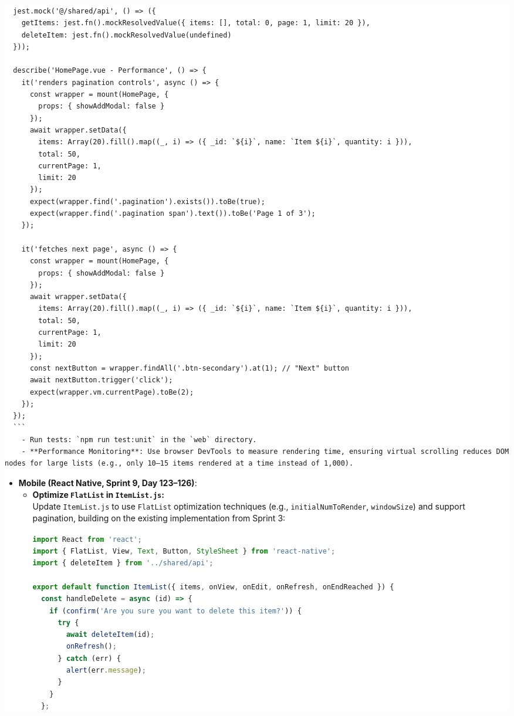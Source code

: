       jest.mock('@/shared/api', () => ({
        getItems: jest.fn().mockResolvedValue({ items: [], total: 0, page: 1, limit: 20 }),
        deleteItem: jest.fn().mockResolvedValue(undefined)
      }));
  
      describe('HomePage.vue - Performance', () => {
        it('renders pagination controls', async () => {
          const wrapper = mount(HomePage, {
            props: { showAddModal: false }
          });
          await wrapper.setData({
            items: Array(20).fill().map((_, i) => ({ _id: `${i}`, name: `Item ${i}`, quantity: i })),
            total: 50,
            currentPage: 1,
            limit: 20
          });
          expect(wrapper.find('.pagination').exists()).toBe(true);
          expect(wrapper.find('.pagination span').text()).toBe('Page 1 of 3');
        });
  
        it('fetches next page', async () => {
          const wrapper = mount(HomePage, {
            props: { showAddModal: false }
          });
          await wrapper.setData({
            items: Array(20).fill().map((_, i) => ({ _id: `${i}`, name: `Item ${i}`, quantity: i })),
            total: 50,
            currentPage: 1,
            limit: 20
          });
          const nextButton = wrapper.findAll('.btn-secondary').at(1); // "Next" button
          await nextButton.trigger('click');
          expect(wrapper.vm.currentPage).toBe(2);
        });
      });
      ```
        - Run tests: `npm run test:unit` in the `web` directory.
        - **Performance Monitoring**: Use browser DevTools to measure rendering time, ensuring virtual scrolling reduces DOM nodes for large lists (e.g., only 10–15 items rendered at a time instead of 1,000).

- **Mobile (React Native, Sprint 9, Day 123–126)**:
    - **Optimize `FlatList` in `ItemList.js`:**  
      Update `ItemList.js` to use `FlatList` optimization techniques (e.g., `initialNumToRender`, `windowSize`) and support pagination, building on the existing implementation from Sprint 3:
      ```javascript
      import React from 'react';
      import { FlatList, View, Text, Button, StyleSheet } from 'react-native';
      import { deleteItem } from '../shared/api';
  
      export default function ItemList({ items, onView, onEdit, onRefresh, onEndReached }) {
        const handleDelete = async (id) => {
          if (confirm('Are you sure you want to delete this item?')) {
            try {
              await deleteItem(id);
              onRefresh();
            } catch (err) {
              alert(err.message);
            }
          }
        };
  